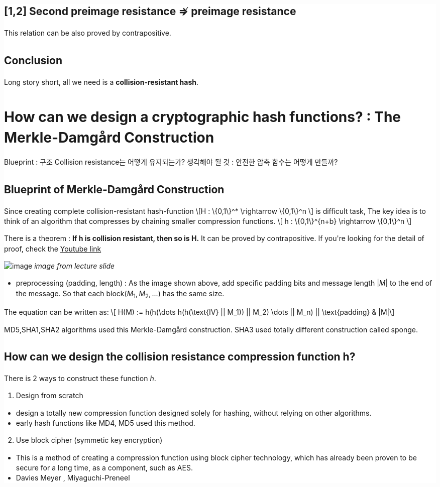 ## [1,2] Second preimage resistance $\nRightarrow$ preimage resistance

This relation can be also proved by contrapositive.

## Conclusion

Long story short, all we need is a **collision-resistant hash**.

# How can we design a cryptographic hash functions? : The Merkle-Damgård Construction
Blueprint : 구조
Collision resistance는 어떻게 유지되는가? 
생각해야 될 것 : 안전한 압축 함수는 어떻게 만들까? 

## Blueprint of Merkle-Damgård Construction

Since creating complete collision-resistant hash-function \\[H : \\{0,1\\}^* \rightarrow \\{0,1\\}^n \\] is difficult task, 
The key idea is to think of an algorithm that compresses by chaining smaller compression functions.
\\[ h : \\{0,1\\}^{n+b} \rightarrow \\{0,1\\}^n \\]

There is a theorem :
**If h is collision resistant, then so is H.**
It can be proved by contrapositive. If you're looking for the detail of proof, check the [Youtube link](https://www.youtube.com/watch?v=VCOinPlsThw)

![image](https://res.cloudinary.com/dvjifrdjf/image/upload/v1759677975/markdown-images/oaqhtogffidozwddavv8.png)
*image from lecture slide*

- preprocessing (padding, length) : As the image shown above, add specific padding bits and message length $|M|$ 
to the end of the message. So that each block($M_1, M_2, ...$) has the same size.

The equation can be written as:
\\[ H(M) := h(h(\dots h(h(\text{IV} || M_1)) || M_2) \dots || M_n) || \text{padding} \& |M|\\]

MD5,SHA1,SHA2 algorithms used this Merkle-Damgård construction. 
SHA3 used totally different construction called sponge.

## How can we design the collision resistance compression function h?

There is 2 ways to construct these function $h$.

1. Design from scratch
- design a totally new compression function designed solely for hashing, without relying on other algorithms.
- early hash functions like MD4, MD5 used this method.

2. Use block cipher (symmetic key encryption)
- This is a method of creating a compression function using block cipher technology, which has already been proven to be secure for a long time, as a component, such as AES.
- Davies Meyer , Miyaguchi-Preneel
